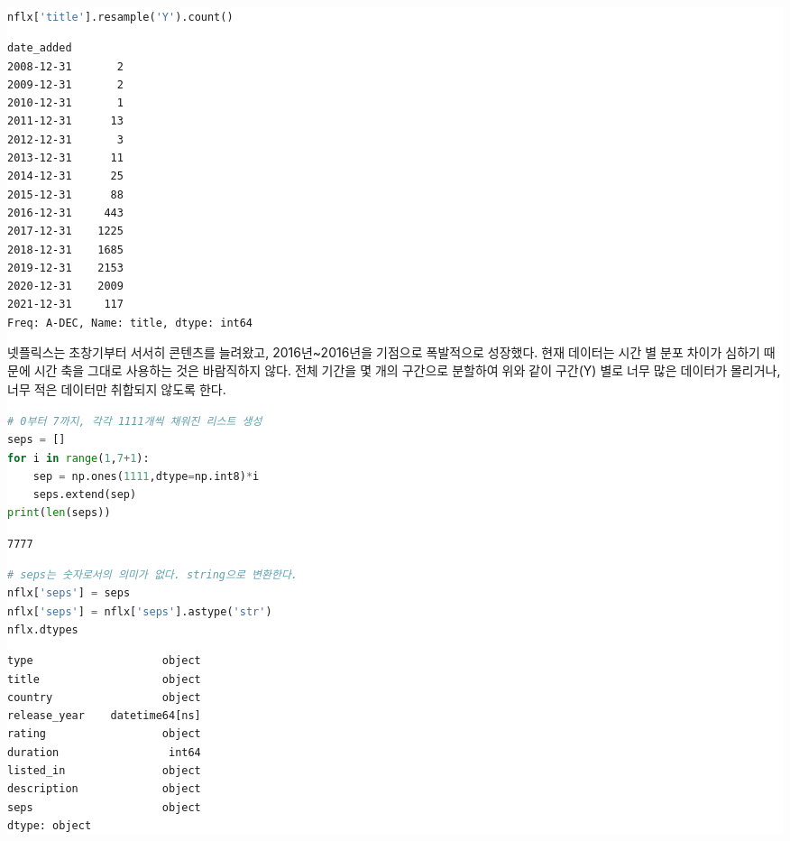 ```python
nflx['title'].resample('Y').count()
```

```
date_added
2008-12-31       2
2009-12-31       2
2010-12-31       1
2011-12-31      13
2012-12-31       3
2013-12-31      11
2014-12-31      25
2015-12-31      88
2016-12-31     443
2017-12-31    1225
2018-12-31    1685
2019-12-31    2153
2020-12-31    2009
2021-12-31     117
Freq: A-DEC, Name: title, dtype: int64
```

넷플릭스는 초창기부터 서서히 콘텐츠를 늘려왔고, 2016년~2016년을 기점으로 폭발적으로 성장했다. 현재 데이터는 시간 별 분포 차이가 심하기 때문에 시간 축을 그대로 사용하는 것은 바람직하지 않다. 전체 기간을 몇 개의 구간으로 분할하여 위와 같이 구간(Y) 별로 너무 많은 데이터가 몰리거나, 너무 적은 데이터만 취합되지 않도록 한다.

```python
# 0부터 7까지, 각각 1111개씩 채워진 리스트 생성
seps = []
for i in range(1,7+1):
    sep = np.ones(1111,dtype=np.int8)*i
    seps.extend(sep)
print(len(seps))
```

```
7777
```

```python
# seps는 숫자로서의 의미가 없다. string으로 변환한다.
nflx['seps'] = seps
nflx['seps'] = nflx['seps'].astype('str')
nflx.dtypes
```

```
type                    object
title                   object
country                 object
release_year    datetime64[ns]
rating                  object
duration                 int64
listed_in               object
description             object
seps                    object
dtype: object
```
